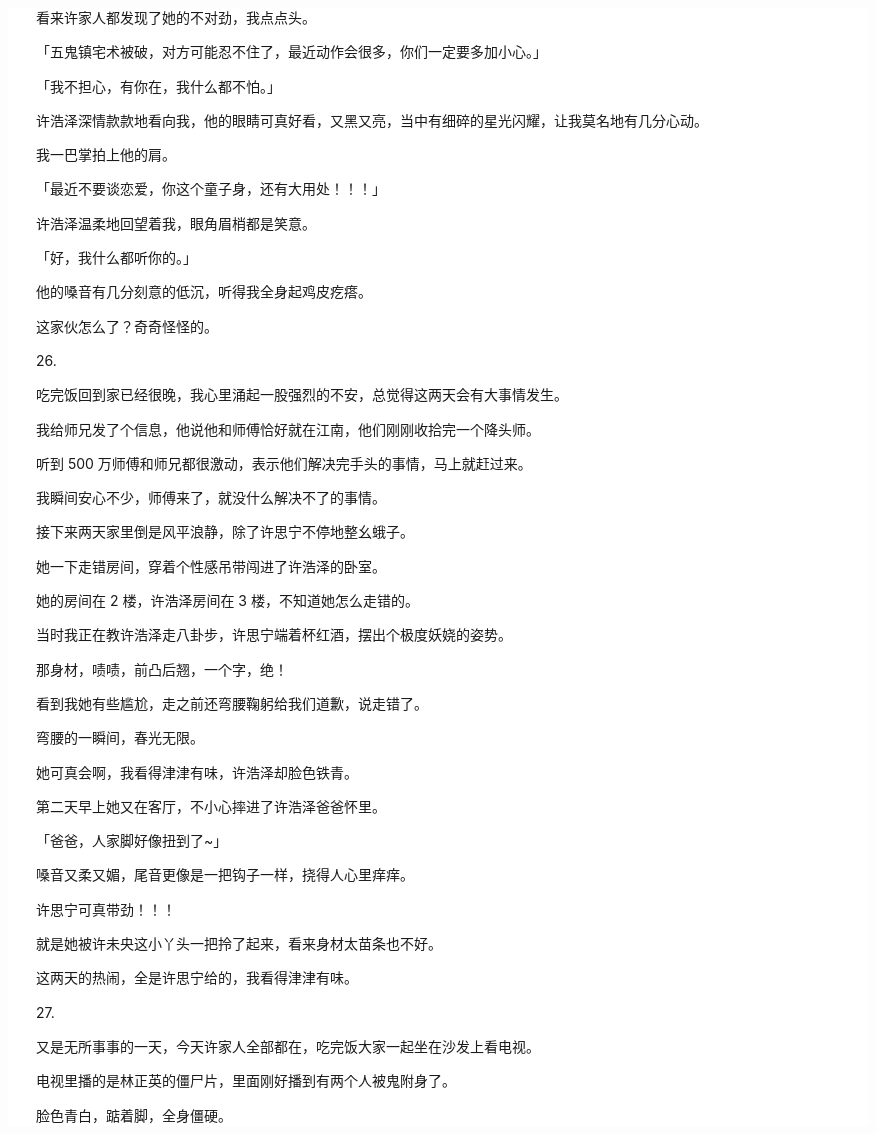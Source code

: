 &emsp;&emsp;看来许家人都发现了她的不对劲，我点点头。  
  
&emsp;&emsp;「五鬼镇宅术被破，对方可能忍不住了，最近动作会很多，你们一定要多加小心。」  
  
&emsp;&emsp;「我不担心，有你在，我什么都不怕。」  
  
&emsp;&emsp;许浩泽深情款款地看向我，他的眼睛可真好看，又黑又亮，当中有细碎的星光闪耀，让我莫名地有几分心动。  
  
&emsp;&emsp;我一巴掌拍上他的肩。  
  
&emsp;&emsp;「最近不要谈恋爱，你这个童子身，还有大用处！！！」  
  
&emsp;&emsp;许浩泽温柔地回望着我，眼角眉梢都是笑意。  
  
&emsp;&emsp;「好，我什么都听你的。」  
  
&emsp;&emsp;他的嗓音有几分刻意的低沉，听得我全身起鸡皮疙瘩。  
  
&emsp;&emsp;这家伙怎么了？奇奇怪怪的。  
  
&emsp;&emsp;26.  
  
&emsp;&emsp;吃完饭回到家已经很晚，我心里涌起一股强烈的不安，总觉得这两天会有大事情发生。  
  
&emsp;&emsp;我给师兄发了个信息，他说他和师傅恰好就在江南，他们刚刚收拾完一个降头师。  
  
&emsp;&emsp;听到 500 万师傅和师兄都很激动，表示他们解决完手头的事情，马上就赶过来。  
  
&emsp;&emsp;我瞬间安心不少，师傅来了，就没什么解决不了的事情。  
  
&emsp;&emsp;接下来两天家里倒是风平浪静，除了许思宁不停地整幺蛾子。  
  
&emsp;&emsp;她一下走错房间，穿着个性感吊带闯进了许浩泽的卧室。  
  
&emsp;&emsp;她的房间在 2 楼，许浩泽房间在 3 楼，不知道她怎么走错的。  
  
&emsp;&emsp;当时我正在教许浩泽走八卦步，许思宁端着杯红酒，摆出个极度妖娆的姿势。  
  
&emsp;&emsp;那身材，啧啧，前凸后翘，一个字，绝！  
  
&emsp;&emsp;看到我她有些尴尬，走之前还弯腰鞠躬给我们道歉，说走错了。  
  
&emsp;&emsp;弯腰的一瞬间，春光无限。  
  
&emsp;&emsp;她可真会啊，我看得津津有味，许浩泽却脸色铁青。  
  
&emsp;&emsp;第二天早上她又在客厅，不小心摔进了许浩泽爸爸怀里。  
  
&emsp;&emsp;「爸爸，人家脚好像扭到了~」  
  
&emsp;&emsp;嗓音又柔又媚，尾音更像是一把钩子一样，挠得人心里痒痒。  
  
&emsp;&emsp;许思宁可真带劲！！！  
  
&emsp;&emsp;就是她被许未央这小丫头一把拎了起来，看来身材太苗条也不好。  
  
&emsp;&emsp;这两天的热闹，全是许思宁给的，我看得津津有味。  
  
&emsp;&emsp;27.  
  
&emsp;&emsp;又是无所事事的一天，今天许家人全部都在，吃完饭大家一起坐在沙发上看电视。  
  
&emsp;&emsp;电视里播的是林正英的僵尸片，里面刚好播到有两个人被鬼附身了。  
  
&emsp;&emsp;脸色青白，踮着脚，全身僵硬。  
  